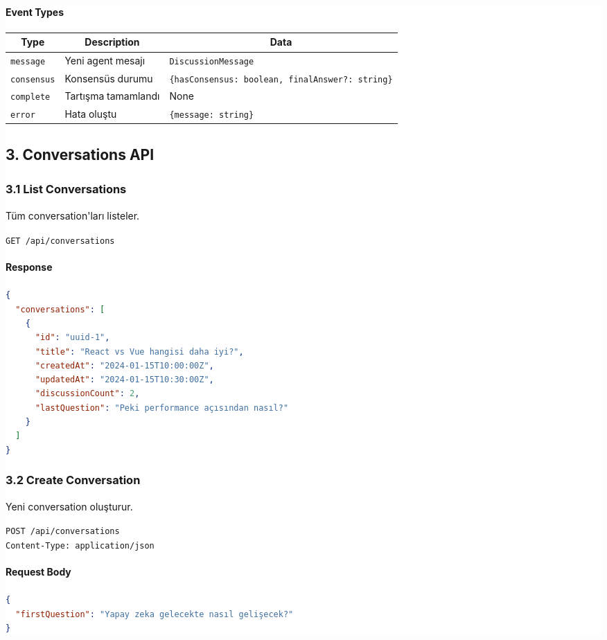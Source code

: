 #### Event Types

| Type | Description | Data |
|------|-------------|------|
| `message` | Yeni agent mesajı | `DiscussionMessage` |
| `consensus` | Konsensüs durumu | `{hasConsensus: boolean, finalAnswer?: string}` |
| `complete` | Tartışma tamamlandı | None |
| `error` | Hata oluştu | `{message: string}` |

## 3. Conversations API

### 3.1 List Conversations

Tüm conversation'ları listeler.

```http
GET /api/conversations
```

#### Response

```json
{
  "conversations": [
    {
      "id": "uuid-1",
      "title": "React vs Vue hangisi daha iyi?",
      "createdAt": "2024-01-15T10:00:00Z",
      "updatedAt": "2024-01-15T10:30:00Z",
      "discussionCount": 2,
      "lastQuestion": "Peki performance açısından nasıl?"
    }
  ]
}
```

### 3.2 Create Conversation

Yeni conversation oluşturur.

```http
POST /api/conversations
Content-Type: application/json
```

#### Request Body

```json
{
  "firstQuestion": "Yapay zeka gelecekte nasıl gelişecek?"
}
```
